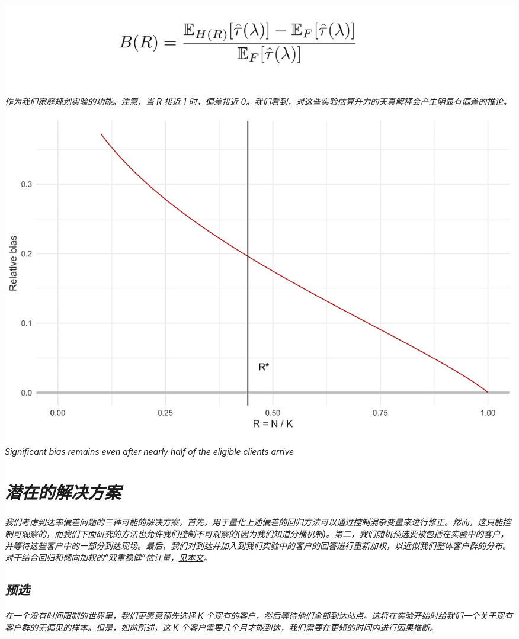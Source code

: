 *![](img/1075c99223c18eaa1949d4f898b30bd6.png)*

*作为我们家庭规划实验的功能。注意，当 *R* 接近 1 时，偏差接近 0。我们看到，对这些实验估算升力的天真解释会产生明显有偏差的推论。*

*![](img/191afd8034de32564fca5b648c63ea87.png)*

*Significant bias remains even after nearly half of the eligible clients arrive*

# *潜在的解决方案*

*我们考虑到达率偏差问题的三种可能的解决方案。首先，用于量化上述偏差的回归方法可以通过控制混杂变量来进行修正。然而，这只能控制可观察的，而我们下面研究的方法也允许我们控制不可观察的(因为我们知道分桶机制)。第二，我们随机预选要被包括在实验中的客户，并等待这些客户中的一部分到达现场。最后，我们对到达并加入到我们实验中的客户的回答进行重新加权，以近似我们整体客户群的分布。对于结合回归和倾向加权的“双重稳健”估计量，[见本文](https://academic.oup.com/aje/article/173/7/761/103691)。*

## *预选*

*在一个没有时间限制的世界里，我们更愿意预先选择 K 个现有的客户，然后等待他们全部到达站点。这将在实验开始时给我们一个关于现有客户群的无偏见的样本。但是，如前所述，这 K 个客户需要几个月才能到达，我们需要在更短的时间内进行因果推断。*
